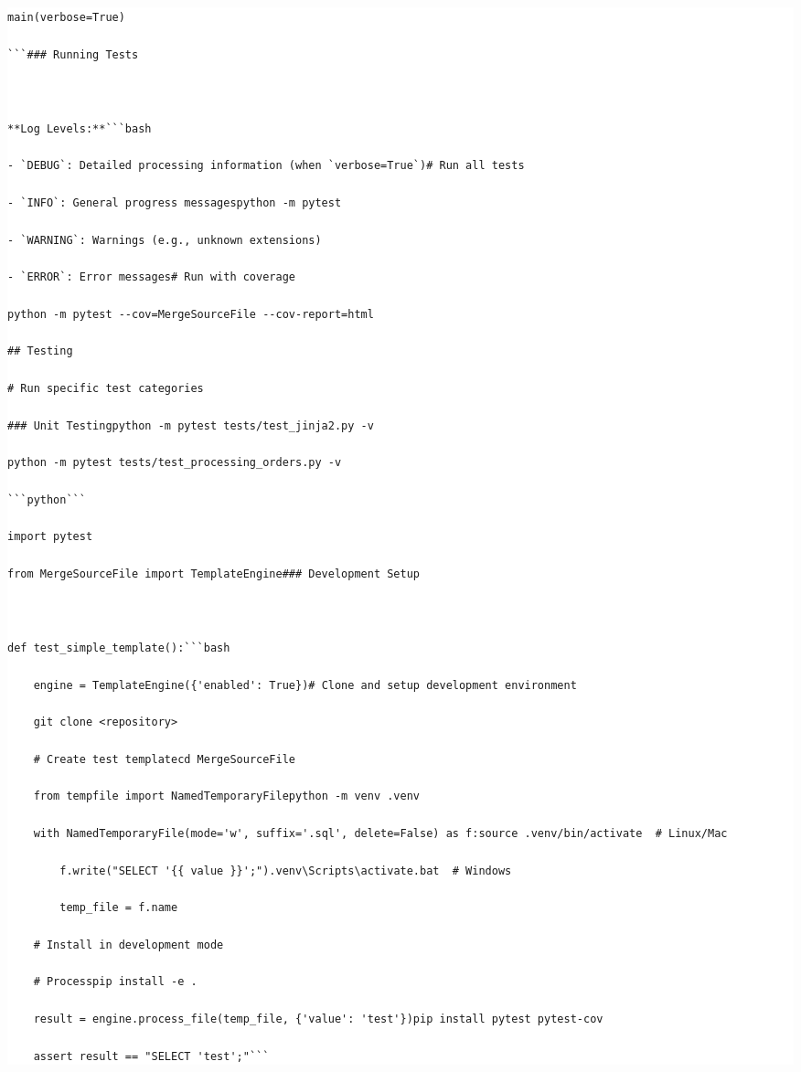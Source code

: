 ```    
main(verbose=True)

```### Running Tests



**Log Levels:**```bash

- `DEBUG`: Detailed processing information (when `verbose=True`)# Run all tests

- `INFO`: General progress messagespython -m pytest

- `WARNING`: Warnings (e.g., unknown extensions)

- `ERROR`: Error messages# Run with coverage

python -m pytest --cov=MergeSourceFile --cov-report=html

## Testing

# Run specific test categories

### Unit Testingpython -m pytest tests/test_jinja2.py -v

python -m pytest tests/test_processing_orders.py -v

```python```

import pytest

from MergeSourceFile import TemplateEngine### Development Setup



def test_simple_template():```bash

    engine = TemplateEngine({'enabled': True})# Clone and setup development environment

    git clone <repository>

    # Create test templatecd MergeSourceFile

    from tempfile import NamedTemporaryFilepython -m venv .venv

    with NamedTemporaryFile(mode='w', suffix='.sql', delete=False) as f:source .venv/bin/activate  # Linux/Mac

        f.write("SELECT '{{ value }}';").venv\Scripts\activate.bat  # Windows

        temp_file = f.name

    # Install in development mode

    # Processpip install -e .

    result = engine.process_file(temp_file, {'value': 'test'})pip install pytest pytest-cov

    assert result == "SELECT 'test';"```

```
